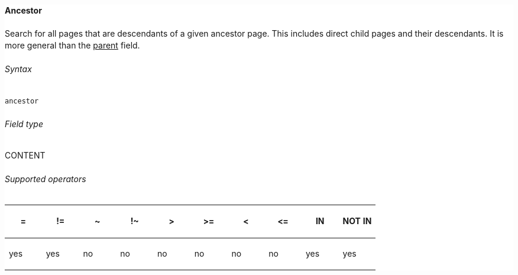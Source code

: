 #### Ancestor

Search for all pages that are descendants of a given ancestor page. This includes direct child pages and their descendants. It is more general than the [parent](#parent) field.

###### Syntax

``` bash
ancestor
```

###### Field type

CONTENT

###### Supported operators

<table style="width:100%;">
<colgroup>
<col width="10%" />
<col width="10%" />
<col width="10%" />
<col width="10%" />
<col width="10%" />
<col width="10%" />
<col width="10%" />
<col width="10%" />
<col width="10%" />
<col width="10%" />
</colgroup>
<thead>
<tr class="header">
<th><p>=</p></th>
<th><p>!=</p></th>
<th><p>~</p></th>
<th><p>!~</p></th>
<th><p>&gt;</p></th>
<th><p>&gt;=</p></th>
<th><p>&lt;</p></th>
<th><p>&lt;=</p></th>
<th><p>IN</p></th>
<th><p>NOT IN</p></th>
</tr>
</thead>
<tbody>
<tr class="odd">
<td><p>yes</p></td>
<td><p>yes</p></td>
<td><p>no</p></td>
<td><p>no</p></td>
<td><p>no</p></td>
<td><p>no</p></td>
<td><p>no</p></td>
<td><p>no</p></td>
<td><p>yes</p></td>
<td><p>yes</p></td>
</tr>
</tbody>
</table>
